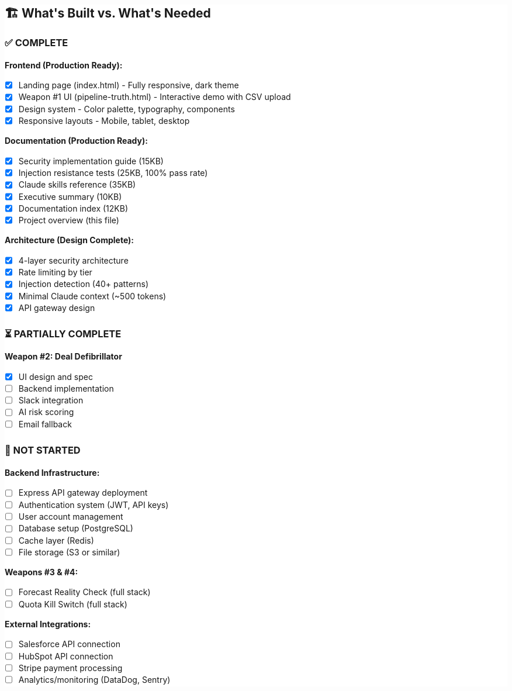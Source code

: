 
## 🏗️ What's Built vs. What's Needed

### ✅ COMPLETE

**Frontend (Production Ready):**
- [x] Landing page (index.html) - Fully responsive, dark theme
- [x] Weapon #1 UI (pipeline-truth.html) - Interactive demo with CSV upload
- [x] Design system - Color palette, typography, components
- [x] Responsive layouts - Mobile, tablet, desktop

**Documentation (Production Ready):**
- [x] Security implementation guide (15KB)
- [x] Injection resistance tests (25KB, 100% pass rate)
- [x] Claude skills reference (35KB)
- [x] Executive summary (10KB)
- [x] Documentation index (12KB)
- [x] Project overview (this file)

**Architecture (Design Complete):**
- [x] 4-layer security architecture
- [x] Rate limiting by tier
- [x] Injection detection (40+ patterns)
- [x] Minimal Claude context (~500 tokens)
- [x] API gateway design

### ⏳ PARTIALLY COMPLETE

**Weapon #2: Deal Defibrillator**
- [x] UI design and spec
- [ ] Backend implementation
- [ ] Slack integration
- [ ] AI risk scoring
- [ ] Email fallback

### 🚧 NOT STARTED

**Backend Infrastructure:**
- [ ] Express API gateway deployment
- [ ] Authentication system (JWT, API keys)
- [ ] User account management
- [ ] Database setup (PostgreSQL)
- [ ] Cache layer (Redis)
- [ ] File storage (S3 or similar)

**Weapons #3 & #4:**
- [ ] Forecast Reality Check (full stack)
- [ ] Quota Kill Switch (full stack)

**External Integrations:**
- [ ] Salesforce API connection
- [ ] HubSpot API connection
- [ ] Stripe payment processing
- [ ] Analytics/monitoring (DataDog, Sentry)
